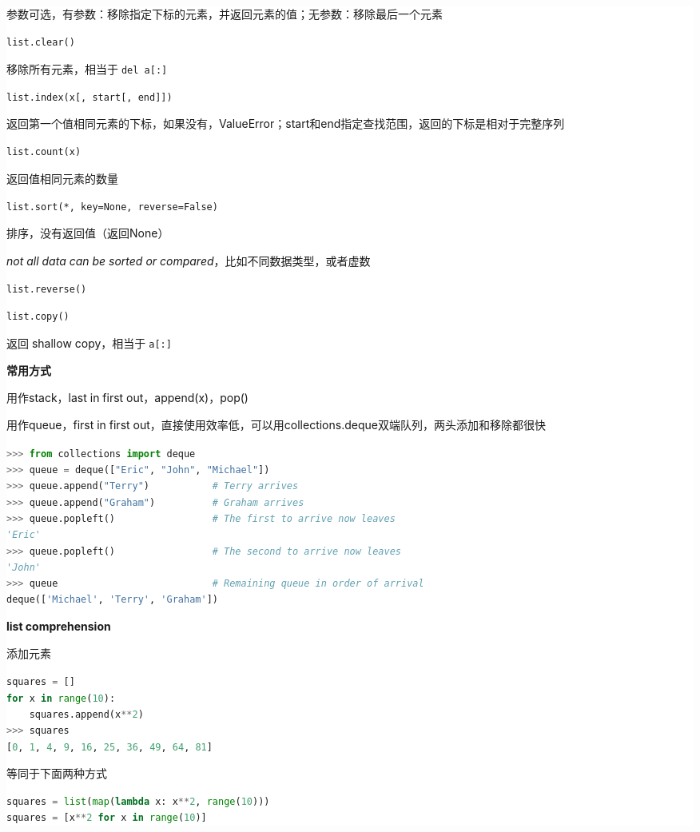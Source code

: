 参数可选，有参数：移除指定下标的元素，并返回元素的值；无参数：移除最后一个元素

`list.clear()`

移除所有元素，相当于 `del a[:]`

`list.index(x[, start[, end]])`

返回第一个值相同元素的下标，如果没有，ValueError；start和end指定查找范围，返回的下标是相对于完整序列

`list.count(x)`

返回值相同元素的数量

`list.sort(*, key=None, reverse=False)`

排序，没有返回值（返回None）

*not all data can be sorted or compared*，比如不同数据类型，或者虚数

`list.reverse()`

`list.copy()`

返回 shallow copy，相当于 `a[:]`

**常用方式**

用作stack，last in first out，append(x)，pop()

用作queue，first in first out，直接使用效率低，可以用collections.deque双端队列，两头添加和移除都很快

```python
>>> from collections import deque
>>> queue = deque(["Eric", "John", "Michael"])
>>> queue.append("Terry")           # Terry arrives
>>> queue.append("Graham")          # Graham arrives
>>> queue.popleft()                 # The first to arrive now leaves
'Eric'
>>> queue.popleft()                 # The second to arrive now leaves
'John'
>>> queue                           # Remaining queue in order of arrival
deque(['Michael', 'Terry', 'Graham'])
```

**list comprehension**

添加元素

```python
squares = []
for x in range(10):
    squares.append(x**2)
>>> squares
[0, 1, 4, 9, 16, 25, 36, 49, 64, 81]
```

等同于下面两种方式

```python
squares = list(map(lambda x: x**2, range(10)))
squares = [x**2 for x in range(10)]
```
